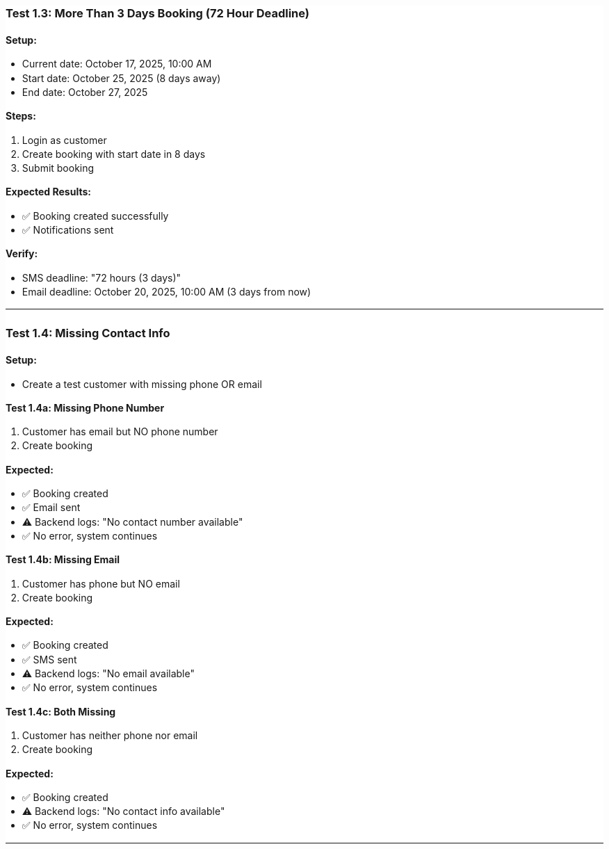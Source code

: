 
### Test 1.3: More Than 3 Days Booking (72 Hour Deadline)

**Setup:**
- Current date: October 17, 2025, 10:00 AM
- Start date: October 25, 2025 (8 days away)
- End date: October 27, 2025

**Steps:**
1. Login as customer
2. Create booking with start date in 8 days
3. Submit booking

**Expected Results:**
- ✅ Booking created successfully
- ✅ Notifications sent

**Verify:**
- SMS deadline: "72 hours (3 days)"
- Email deadline: October 20, 2025, 10:00 AM (3 days from now)

---

### Test 1.4: Missing Contact Info

**Setup:**
- Create a test customer with missing phone OR email

**Test 1.4a: Missing Phone Number**
1. Customer has email but NO phone number
2. Create booking

**Expected:**
- ✅ Booking created
- ✅ Email sent
- ⚠️ Backend logs: "No contact number available"
- ✅ No error, system continues

**Test 1.4b: Missing Email**
1. Customer has phone but NO email
2. Create booking

**Expected:**
- ✅ Booking created
- ✅ SMS sent
- ⚠️ Backend logs: "No email available"
- ✅ No error, system continues

**Test 1.4c: Both Missing**
1. Customer has neither phone nor email
2. Create booking

**Expected:**
- ✅ Booking created
- ⚠️ Backend logs: "No contact info available"
- ✅ No error, system continues

---